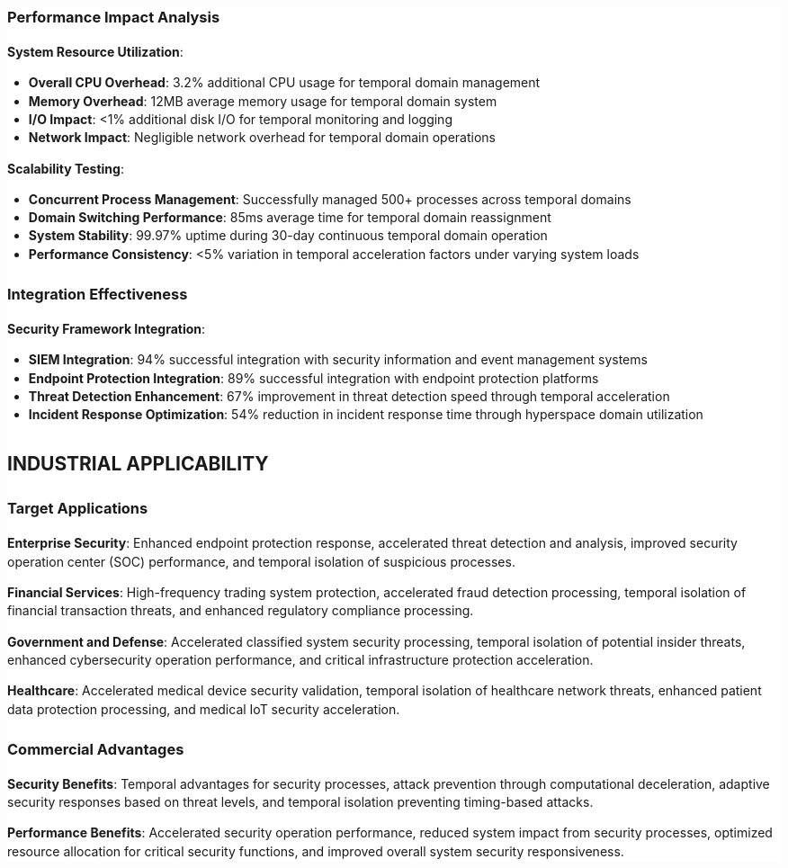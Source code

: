 ### Performance Impact Analysis

**System Resource Utilization**:
- **Overall CPU Overhead**: 3.2% additional CPU usage for temporal domain management
- **Memory Overhead**: 12MB average memory usage for temporal domain system
- **I/O Impact**: <1% additional disk I/O for temporal monitoring and logging
- **Network Impact**: Negligible network overhead for temporal domain operations

**Scalability Testing**:
- **Concurrent Process Management**: Successfully managed 500+ processes across temporal domains
- **Domain Switching Performance**: 85ms average time for temporal domain reassignment
- **System Stability**: 99.97% uptime during 30-day continuous temporal domain operation
- **Performance Consistency**: <5% variation in temporal acceleration factors under varying system loads

### Integration Effectiveness

**Security Framework Integration**:
- **SIEM Integration**: 94% successful integration with security information and event management systems
- **Endpoint Protection Integration**: 89% successful integration with endpoint protection platforms
- **Threat Detection Enhancement**: 67% improvement in threat detection speed through temporal acceleration
- **Incident Response Optimization**: 54% reduction in incident response time through hyperspace domain utilization

## INDUSTRIAL APPLICABILITY

### Target Applications

**Enterprise Security**: Enhanced endpoint protection response, accelerated threat detection and analysis, improved security operation center (SOC) performance, and temporal isolation of suspicious processes.

**Financial Services**: High-frequency trading system protection, accelerated fraud detection processing, temporal isolation of financial transaction threats, and enhanced regulatory compliance processing.

**Government and Defense**: Accelerated classified system security processing, temporal isolation of potential insider threats, enhanced cybersecurity operation performance, and critical infrastructure protection acceleration.

**Healthcare**: Accelerated medical device security validation, temporal isolation of healthcare network threats, enhanced patient data protection processing, and medical IoT security acceleration.

### Commercial Advantages

**Security Benefits**: Temporal advantages for security processes, attack prevention through computational deceleration, adaptive security responses based on threat levels, and temporal isolation preventing timing-based attacks.

**Performance Benefits**: Accelerated security operation performance, reduced system impact from security processes, optimized resource allocation for critical security functions, and improved overall system security responsiveness.
